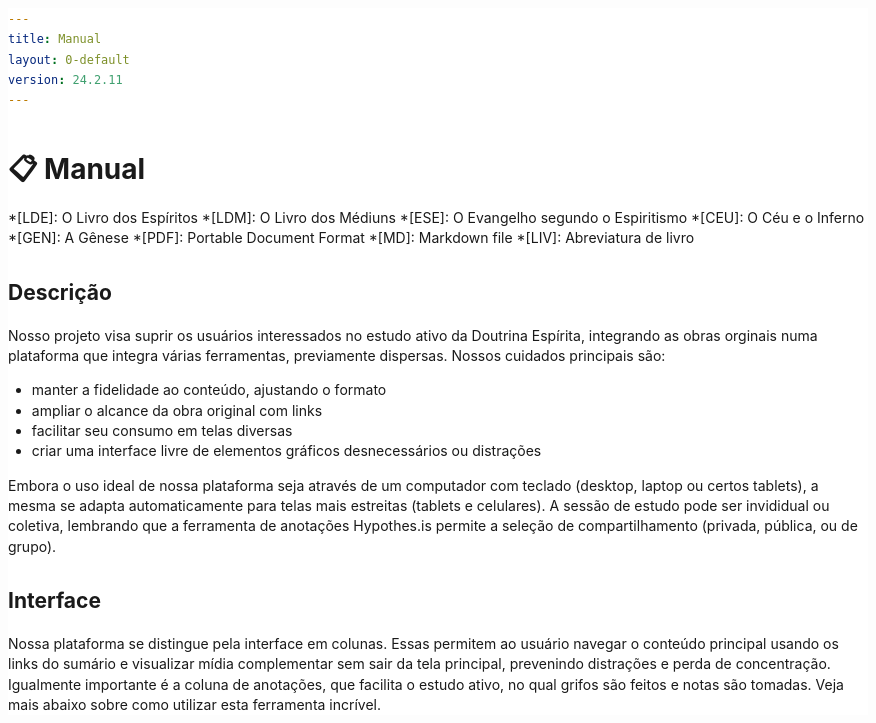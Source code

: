 ```yaml
---
title: Manual
layout: 0-default
version: 24.2.11
---
```


<style>
  .spirit-multi,
  .bible-multi,
  .grey-multi {
    font-family: 'Roboto Serif', serif;
  }

  td,
  pre {
    font-family: 'Roboto Mono', monospace;
  }
</style>



# 📋 Manual  

*[LDE]: O Livro dos Espíritos
*[LDM]: O Livro dos Médiuns
*[ESE]: O Evangelho segundo o Espiritismo
*[CEU]: O Céu e o Inferno
*[GEN]: A Gênese
*[PDF]: Portable Document Format
*[MD]: Markdown file
*[LIV]: Abreviatura de livro

## Descrição  

Nosso projeto visa suprir os usuários interessados no estudo ativo da Doutrina Espírita, integrando as obras orginais numa plataforma que integra várias ferramentas, previamente dispersas. Nossos cuidados principais são:

- manter a fidelidade ao conteúdo, ajustando o formato
- ampliar o alcance da obra original com links
- facilitar seu consumo em telas diversas
- criar uma interface livre de elementos gráficos desnecessários ou distrações

Embora o uso ideal de nossa plataforma seja através de um computador com teclado (desktop, laptop ou certos tablets), a mesma se adapta automaticamente para telas mais estreitas (tablets e celulares). A sessão de estudo pode ser invididual ou coletiva, lembrando que a ferramenta de anotações Hypothes.is permite a seleção de compartilhamento (privada, pública, ou de grupo).

## Interface

Nossa plataforma se distingue pela interface em colunas. Essas permitem ao usuário navegar o conteúdo principal usando os links do sumário e visualizar mídia complementar sem sair da tela principal, prevenindo distrações e perda de concentração. Igualmente importante é a coluna de anotações, que facilita o estudo ativo, no qual grifos são feitos e notas são tomadas. Veja mais abaixo sobre como utilizar esta ferramenta incrível.


[^1]: Texto da nota de rodapé. Clique na seta para voltar ao local original da nota.